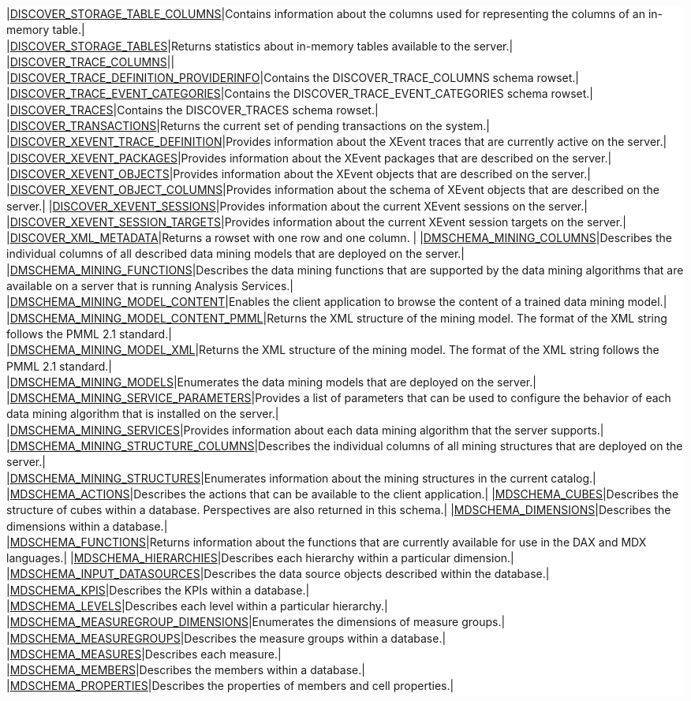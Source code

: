 |[DISCOVER_STORAGE_TABLE_COLUMNS](https://msdn.microsoft.com/library/ee302101)|Contains information about the columns used for representing the columns of an in-memory table.|  
|[DISCOVER_STORAGE_TABLES](https://msdn.microsoft.com/library/ee302014)|Returns statistics about in-memory tables available to the server.|  
|[DISCOVER_TRACE_COLUMNS](https://msdn.microsoft.com/library/ee301342)||  
|[DISCOVER_TRACE_DEFINITION_PROVIDERINFO](https://msdn.microsoft.com/library/ee301342)|Contains the DISCOVER_TRACE_COLUMNS schema rowset.|  
|[DISCOVER_TRACE_EVENT_CATEGORIES](https://msdn.microsoft.com/library/ee320442)|Contains the DISCOVER_TRACE_EVENT_CATEGORIES schema rowset.|  
|[DISCOVER_TRACES](https://msdn.microsoft.com/library/ee301643)|Contains the DISCOVER_TRACES schema rowset.|  
|[DISCOVER_TRANSACTIONS](https://msdn.microsoft.com/library/ee301363)|Returns the current set of pending transactions on the system.|  
|[DISCOVER_XEVENT_TRACE_DEFINITION](https://msdn.microsoft.com/library/mt704568)|Provides information about the XEvent traces that are currently active on the server.|  
|[DISCOVER_XEVENT_PACKAGES](https://msdn.microsoft.com/library/mt704569)|Provides information about the XEvent packages that are described on the server.|
|[DISCOVER_XEVENT_OBJECTS](https://msdn.microsoft.com/library/mt704543)|Provides information about the XEvent objects that are described on the server.|
|[DISCOVER_XEVENT_OBJECT_COLUMNS](https://msdn.microsoft.com/library/mt719352)|Provides information about the schema of XEvent objects that are described on the server.|
|[DISCOVER_XEVENT_SESSIONS](https://msdn.microsoft.com/library/mt704397)|Provides information about the current XEvent sessions on the server.|
|[DISCOVER_XEVENT_SESSION_TARGETS](https://msdn.microsoft.com/library/mt704564)|Provides information about the current XEvent session targets on the server.|
|[DISCOVER_XML_METADATA](https://msdn.microsoft.com/library/ee301560)|Returns a rowset with one row and one column. |
|[DMSCHEMA_MINING_COLUMNS](https://msdn.microsoft.com/library/ee301664)|Describes the individual columns of all described data mining models that are deployed on the server.|  
|[DMSCHEMA_MINING_FUNCTIONS](https://msdn.microsoft.com/library/ee320415)|Describes the data mining functions that are supported by the data mining algorithms that are available on a server that is running Analysis Services.|  
|[DMSCHEMA_MINING_MODEL_CONTENT](https://msdn.microsoft.com/library/ee302124)|Enables the client application to browse the content of a trained data mining model.|  
|[DMSCHEMA_MINING_MODEL_CONTENT_PMML](https://msdn.microsoft.com/library/ee320692)|Returns the XML structure of the mining model. The format of the XML string follows the PMML 2.1 standard.|  
|[DMSCHEMA_MINING_MODEL_XML](https://msdn.microsoft.com/library/ee301916)|Returns the XML structure of the mining model. The format of the XML string follows the PMML 2.1 standard.|  
|[DMSCHEMA_MINING_MODELS](https://msdn.microsoft.com/library/ee320603)|Enumerates the data mining models that are deployed on the server.|  
|[DMSCHEMA_MINING_SERVICE_PARAMETERS](https://msdn.microsoft.com/library/ee320378)|Provides a list of parameters that can be used to configure the behavior of each data mining algorithm that is installed on the server.|  
|[DMSCHEMA_MINING_SERVICES](https://msdn.microsoft.com/library/ee320487)|Provides information about each data mining algorithm that the server supports.|  
|[DMSCHEMA_MINING_STRUCTURE_COLUMNS](https://msdn.microsoft.com/library/ee320277)|Describes the individual columns of all mining structures that are deployed on the server.|  
|[DMSCHEMA_MINING_STRUCTURES](https://msdn.microsoft.com/library/ee320704)|Enumerates information about the mining structures in the current catalog.|  
|[MDSCHEMA_ACTIONS](https://msdn.microsoft.com/library/ee320890)|Describes the actions that can be available to the client application.|
|[MDSCHEMA_CUBES](https://msdn.microsoft.com/library/ee301304)|Describes the structure of cubes within a database. Perspectives are also returned in this schema.|
|[MDSCHEMA_DIMENSIONS](https://msdn.microsoft.com/library/ee301366)|Describes the dimensions within a database.|  
|[MDSCHEMA_FUNCTIONS](https://msdn.microsoft.com/library/mt719467)|Returns information about the functions that are currently available for use in the DAX and MDX languages.|
|[MDSCHEMA_HIERARCHIES](https://msdn.microsoft.com/library/ee320250)|Describes each hierarchy within a particular dimension.|  
|[MDSCHEMA_INPUT_DATASOURCES](https://msdn.microsoft.com/library/ee301386)|Describes the data source objects described within the database.|  
|[MDSCHEMA_KPIS](https://msdn.microsoft.com/library/ee320406)|Describes the KPIs within a database.|  
|[MDSCHEMA_LEVELS](https://msdn.microsoft.com/library/ee320746)|Describes each level within a particular hierarchy.|  
|[MDSCHEMA_MEASUREGROUP_DIMENSIONS](https://msdn.microsoft.com/library/ee320977)|Enumerates the dimensions of measure groups.|  
|[MDSCHEMA_MEASUREGROUPS](https://msdn.microsoft.com/library/ee320601)|Describes the measure groups within a database.|  
|[MDSCHEMA_MEASURES](https://msdn.microsoft.com/library/ee301871)|Describes each measure.|  
|[MDSCHEMA_MEMBERS](https://msdn.microsoft.com/library/ee320960)|Describes the members within a database.|  
|[MDSCHEMA_PROPERTIES](https://msdn.microsoft.com/library/ee320393)|Describes the properties of members and cell properties.|  